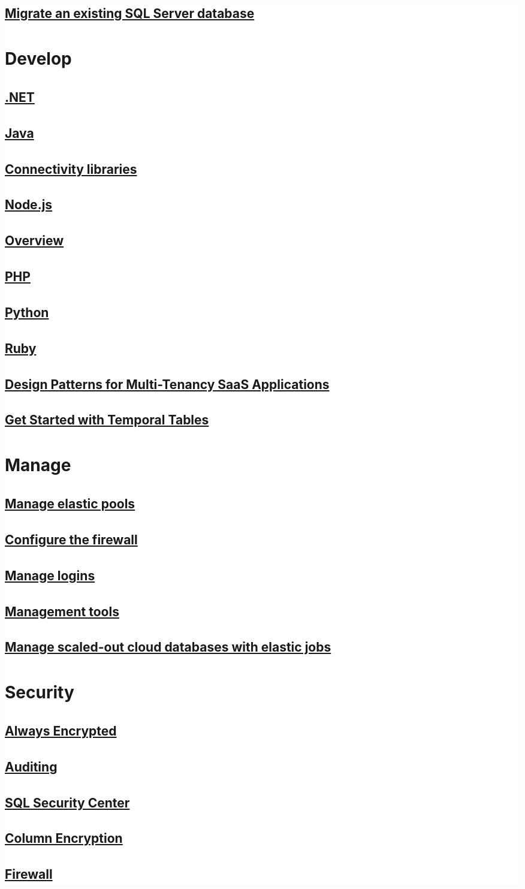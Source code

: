 ## [Migrate an existing SQL Server database](sql-database-cloud-migrate.md)
# Develop
## [.NET](sql-database-develop-dotnet-simple.md)
## [Java](sql-database-develop-java-simple.md)
## [Connectivity libraries](sql-database-libraries.md)
## [Node.js](sql-database-develop-nodejs-simple.md)
## [Overview](sql-database-develop-overview.md)
## [PHP](sql-database-develop-php-simple.md)
## [Python](sql-database-develop-python-simple.md)
## [Ruby](sql-database-develop-ruby-simple.md)
## [Design Patterns for Multi-Tenancy SaaS Applications](sql-database-design-patterns-multi-tenancy-saas-applications.md)
## [Get Started with Temporal Tables](sql-database-temporal-tables.md)
# Manage
## [Manage elastic pools](sql-database-elastic-pool-manage-portal.md)
## [Configure the firewall](sql-database-firewall-configure.md)
## [Manage logins](sql-database-manage-logins.md)
## [Management tools](sql-database-manage-overview.md)
## [Manage scaled-out cloud databases with elastic jobs](sql-database-elastic-jobs-overview.md)
# Security
## [Always Encrypted](sql-database-always-encrypted-azure-key-vault.md)
## [Auditing](sql-database-auditing-get-started.md)
## [SQL Security Center](https://msdn.microsoft.com/en-us/library/azure/bb510589)
## [Column Encryption](https://msdn.microsoft.com/en-us/library/azure/ms179331)
## [Firewall](sql-database-firewall-configure.md)